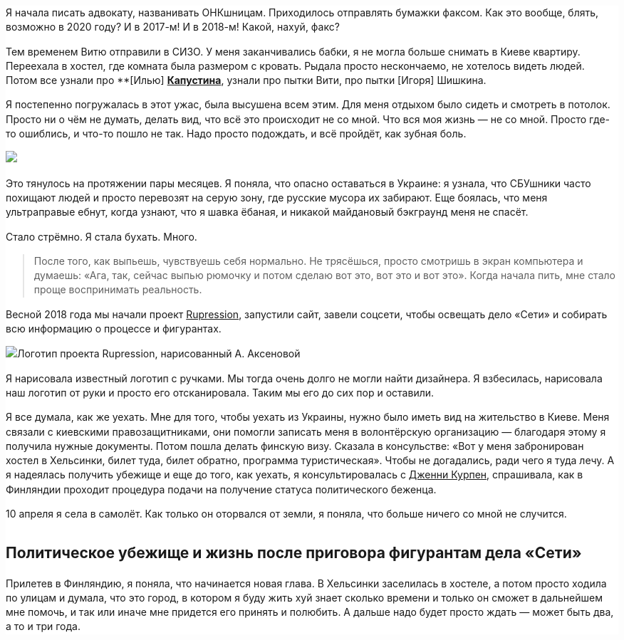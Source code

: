Я начала писать адвокату, названивать ОНКшницам‌. Приходилось отправлять бумажки факсом. Как это вообще, блять, возможно в 2020 году? И в 2017-м! И в 2018-м! Какой, нахуй, факс?

Тем временем Витю отправили в СИЗО. У меня заканчивались бабки, я не могла больше снимать в Киеве квартиру. Переехала в хостел, где комната была размером с кровать. Рыдала просто нескончаемо, не хотелось видеть людей. Потом все узнали про **[Илью] **[Капустина](https://discours.io/articles/social/pytki-skvoty-i-strit-art-istoriya-emigratsii-figuranta-dela-seti-ili-kapustina)‌**, узнали про пытки Вити, про пытки [Игоря] Шишкина. 

Я постепенно погружалась в этот ужас, была высушена всем этим. Для меня отдыхом было сидеть и смотреть в потолок. Просто ни о чём не думать, делать вид, что всё это происходит не со мной. Что вся моя жизнь — не со мной. Просто где-то ошиблись, и что-то пошло не так. Надо просто подождать, и всё пройдёт, как зубная боль. 

![](https://assets.discours.io/unsafe/900x/production/image/fbbc1b20-358a-11eb-bba5-5fac3f5791c0.jpg)

Это тянулось на протяжении пары месяцев. Я поняла, что опасно оставаться в Украине: я узнала, что СБУшники часто похищают людей и просто перевозят на серую зону, где русские мусора их забирают‌. Еще боялась, что меня ультраправые ебнут, когда узнают, что я шавка‌ ёбаная, и никакой майдановый бэкграунд меня не спасёт.

Стало стрёмно. Я стала бухать. Много.

> После того, как выпьешь, чувствуешь себя нормально. Не трясёшься, просто смотришь в экран компьютера и думаешь: «Ага, так, сейчас выпью рюмочку и потом сделаю вот это, вот это и вот это». Когда начала пить, мне стало проще воспринимать реальность.

Весной 2018 года мы начали проект [Rupression](https://rupression.com/), запустили сайт, завели соцсети, чтобы освещать дело «Сети» и собирать всю информацию о процессе и фигурантах.

![](https://assets.discours.io/unsafe/900x/production/image/1d921ce0-3748-11eb-976a-677410258b1f.jpeg)Логотип проекта Rupression, нарисованный А. Аксеновой

Я нарисовала известный логотип с ручками. Мы тогда очень долго не могли найти дизайнера. Я взбесилась, нарисовала наш логотип от руки и просто его отсканировала. Таким мы его до сих пор и оставили.

Я все думала, как же уехать. Мне для того, чтобы уехать из Украины, нужно было иметь вид на жительство в Киеве. Меня связали с киевскими правозащитниками, они помогли записать меня в волонтёрскую организацию — благодаря этому я получила нужные документы. Потом пошла делать финскую визу. Сказала в консульстве: «Вот у меня забронирован хостел в Хельсинки, билет туда, билет обратно, программа туристическая». Чтобы не догадались, ради чего я туда лечу. А я надеялась получить убежище и еще до того, как уехать, я консультировалась с [Дженни Курпен](https://discours.io/articles/social/brak-s-pozhiznenno-zaklyuchennym-konflikt-s-oon-i-proslushka-sbu-istoriya-emigratsii-dzhenni-kurpen), спрашивала, как в Финляндии проходит процедура подачи на получение статуса политического беженца. 

10 апреля я села в самолёт. Как только он оторвался от земли, я поняла, что больше ничего со мной не случится.

## Политическое убежище и жизнь после приговора фигурантам дела «Сети»

Прилетев в Финляндию, я поняла, что начинается новая глава. В Хельсинки заселилась в хостеле, а потом просто ходила по улицам и думала, что это город, в котором я буду жить хуй знает сколько времени и только он сможет в дальнейшем мне помочь, и так или иначе мне придется его принять и полюбить. А дальше надо будет просто ждать — может быть два, а то и три года.
